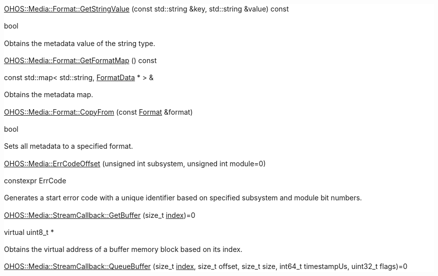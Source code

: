 <tr id="row1805133860084827"><td class="cellrowborder" valign="top" width="50%" headers="mcps1.1.3.1.1 "><p id="p1129103434084827"><a name="p1129103434084827"></a><a name="p1129103434084827"></a><a href="multimedia_mediacommon.md#ga089a3e44e128fb662b72c56b53c7068b">OHOS::Media::Format::GetStringValue</a> (const std::string &amp;key, std::string &amp;value) const</p>
</td>
<td class="cellrowborder" valign="top" width="50%" headers="mcps1.1.3.1.2 "><p id="p1631251285084827"><a name="p1631251285084827"></a><a name="p1631251285084827"></a>bool </p>
<p id="p818469946084827"><a name="p818469946084827"></a><a name="p818469946084827"></a>Obtains the metadata value of the string type. </p>
</td>
</tr>
<tr id="row974577903084827"><td class="cellrowborder" valign="top" width="50%" headers="mcps1.1.3.1.1 "><p id="p1204396485084827"><a name="p1204396485084827"></a><a name="p1204396485084827"></a><a href="multimedia_mediacommon.md#ga4adff4846515cef00987a360a4d117af">OHOS::Media::Format::GetFormatMap</a> () const</p>
</td>
<td class="cellrowborder" valign="top" width="50%" headers="mcps1.1.3.1.2 "><p id="p51963138084827"><a name="p51963138084827"></a><a name="p51963138084827"></a>const std::map&lt; std::string, <a href="ohos-media-formatdata.md">FormatData</a> * &gt; &amp; </p>
<p id="p179298613084827"><a name="p179298613084827"></a><a name="p179298613084827"></a>Obtains the metadata map. </p>
</td>
</tr>
<tr id="row224418396084827"><td class="cellrowborder" valign="top" width="50%" headers="mcps1.1.3.1.1 "><p id="p209633386084827"><a name="p209633386084827"></a><a name="p209633386084827"></a><a href="multimedia_mediacommon.md#ga528134c9f87bf755077b3ef51d64e198">OHOS::Media::Format::CopyFrom</a> (const <a href="ohos-media-format.md">Format</a> &amp;format)</p>
</td>
<td class="cellrowborder" valign="top" width="50%" headers="mcps1.1.3.1.2 "><p id="p215061048084827"><a name="p215061048084827"></a><a name="p215061048084827"></a>bool </p>
<p id="p292387981084827"><a name="p292387981084827"></a><a name="p292387981084827"></a>Sets all metadata to a specified format. </p>
</td>
</tr>
<tr id="row165985543084827"><td class="cellrowborder" valign="top" width="50%" headers="mcps1.1.3.1.1 "><p id="p69615345084827"><a name="p69615345084827"></a><a name="p69615345084827"></a><a href="multimedia_mediacommon.md#ga5534cc5ecbcb6eb719f55d8695bbb481">OHOS::Media::ErrCodeOffset</a> (unsigned int subsystem, unsigned int module=0)</p>
</td>
<td class="cellrowborder" valign="top" width="50%" headers="mcps1.1.3.1.2 "><p id="p706580413084827"><a name="p706580413084827"></a><a name="p706580413084827"></a>constexpr ErrCode </p>
<p id="p1632961577084827"><a name="p1632961577084827"></a><a name="p1632961577084827"></a>Generates a start error code with a unique identifier based on specified subsystem and module bit numbers. </p>
</td>
</tr>
<tr id="row439269229084827"><td class="cellrowborder" valign="top" width="50%" headers="mcps1.1.3.1.1 "><p id="p572559835084827"><a name="p572559835084827"></a><a name="p572559835084827"></a><a href="multimedia_mediacommon.md#ga8f897b8b2d5baf06e15accfeb97892ae">OHOS::Media::StreamCallback::GetBuffer</a> (size_t <a href="utils.md#ga1d3748ca570dcb09a2fb28e8015107dd">index</a>)=0</p>
</td>
<td class="cellrowborder" valign="top" width="50%" headers="mcps1.1.3.1.2 "><p id="p671717955084827"><a name="p671717955084827"></a><a name="p671717955084827"></a>virtual uint8_t * </p>
<p id="p1207310978084827"><a name="p1207310978084827"></a><a name="p1207310978084827"></a>Obtains the virtual address of a buffer memory block based on its index. </p>
</td>
</tr>
<tr id="row1546699916084827"><td class="cellrowborder" valign="top" width="50%" headers="mcps1.1.3.1.1 "><p id="p1233314200084827"><a name="p1233314200084827"></a><a name="p1233314200084827"></a><a href="multimedia_mediacommon.md#gaa62705632557f47f9fd9632157e53a21">OHOS::Media::StreamCallback::QueueBuffer</a> (size_t <a href="utils.md#ga1d3748ca570dcb09a2fb28e8015107dd">index</a>, size_t offset, size_t size, int64_t timestampUs, uint32_t flags)=0</p>
</td>
